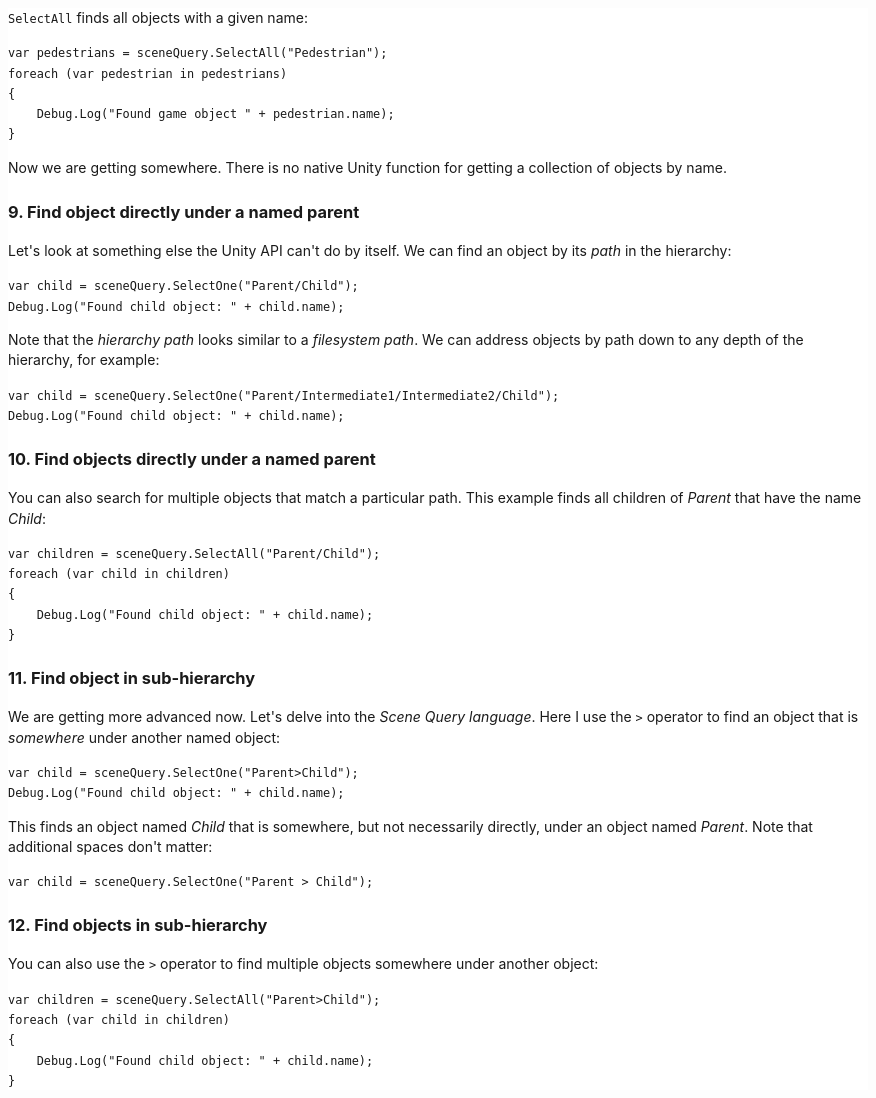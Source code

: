 `SelectAll` finds all objects with a given name:

	var pedestrians = sceneQuery.SelectAll("Pedestrian");
	foreach (var pedestrian in pedestrians)
	{
		Debug.Log("Found game object " + pedestrian.name);
	}

Now we are getting somewhere. There is no native Unity function for getting a collection of objects by name.

### 9. Find object directly under a named parent

Let's look at something else the Unity API can't do by itself. We can find an object by its *path* in the hierarchy:

	var child = sceneQuery.SelectOne("Parent/Child");
	Debug.Log("Found child object: " + child.name);

Note that the *hierarchy path* looks similar to a *filesystem path*. We can address objects by path down to any depth of the hierarchy, for example:

	var child = sceneQuery.SelectOne("Parent/Intermediate1/Intermediate2/Child");
	Debug.Log("Found child object: " + child.name);

### 10. Find objects directly under a named parent

You can also search for multiple objects that match a particular path. This example finds all children of *Parent* that have the name *Child*: 

	var children = sceneQuery.SelectAll("Parent/Child");
	foreach (var child in children)
	{
		Debug.Log("Found child object: " + child.name);
	}

### 11. Find object in sub-hierarchy

We are getting more advanced now. Let's delve into the *Scene Query language*. Here I use the `>` operator to find an object that is *somewhere* under another named object:  

	var child = sceneQuery.SelectOne("Parent>Child");
	Debug.Log("Found child object: " + child.name);

This finds an object named *Child* that is somewhere, but not necessarily directly, under an object named *Parent*. Note that additional spaces don't matter:

	var child = sceneQuery.SelectOne("Parent > Child");

### 12. Find objects in sub-hierarchy

You can also use the `>` operator to find multiple objects somewhere under another object:

	var children = sceneQuery.SelectAll("Parent>Child");
	foreach (var child in children)
	{
		Debug.Log("Found child object: " + child.name);
	}
